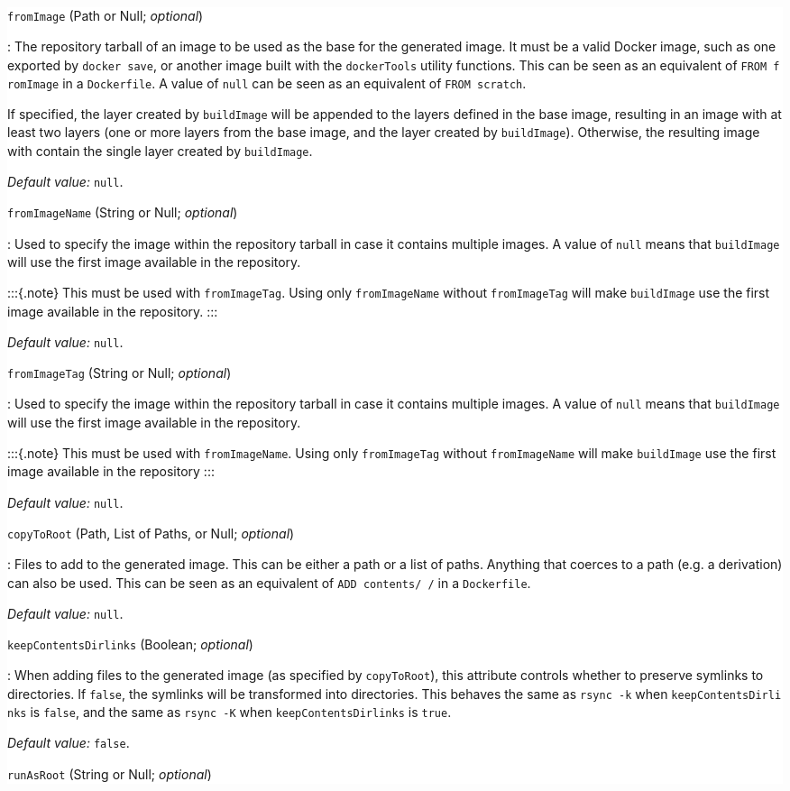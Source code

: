 `fromImage` (Path or Null; _optional_)

: The repository tarball of an image to be used as the base for the generated image.
  It must be a valid Docker image, such as one exported by `docker save`, or another image built with the `dockerTools` utility functions.
  This can be seen as an equivalent of `FROM fromImage` in a `Dockerfile`.
  A value of `null` can be seen as an equivalent of `FROM scratch`.

  If specified, the layer created by `buildImage` will be appended to the layers defined in the base image, resulting in an image with at least two layers (one or more layers from the base image, and the layer created by `buildImage`).
  Otherwise, the resulting image with contain the single layer created by `buildImage`.

  _Default value:_ `null`.

`fromImageName` (String or Null; _optional_)

: Used to specify the image within the repository tarball in case it contains multiple images.
  A value of `null` means that `buildImage` will use the first image available in the repository.

  :::{.note}
  This must be used with `fromImageTag`. Using only `fromImageName` without `fromImageTag` will make `buildImage` use the first image available in the repository.
  :::

  _Default value:_ `null`.

`fromImageTag` (String or Null; _optional_)

: Used to specify the image within the repository tarball in case it contains multiple images.
  A value of `null` means that `buildImage` will use the first image available in the repository.

  :::{.note}
  This must be used with `fromImageName`. Using only `fromImageTag` without `fromImageName` will make `buildImage` use the first image available in the repository
  :::

  _Default value:_ `null`.

`copyToRoot` (Path, List of Paths, or Null; _optional_)

: Files to add to the generated image.
  This can be either a path or a list of paths.
  Anything that coerces to a path (e.g. a derivation) can also be used.
  This can be seen as an equivalent of `ADD contents/ /` in a `Dockerfile`.

  _Default value:_ `null`.

`keepContentsDirlinks` (Boolean; _optional_)

: When adding files to the generated image (as specified by `copyToRoot`), this attribute controls whether to preserve symlinks to directories.
  If `false`, the symlinks will be transformed into directories.
  This behaves the same as `rsync -k` when `keepContentsDirlinks` is `false`, and the same as `rsync -K` when `keepContentsDirlinks` is `true`.

  _Default value:_ `false`.

`runAsRoot` (String or Null; _optional_)
